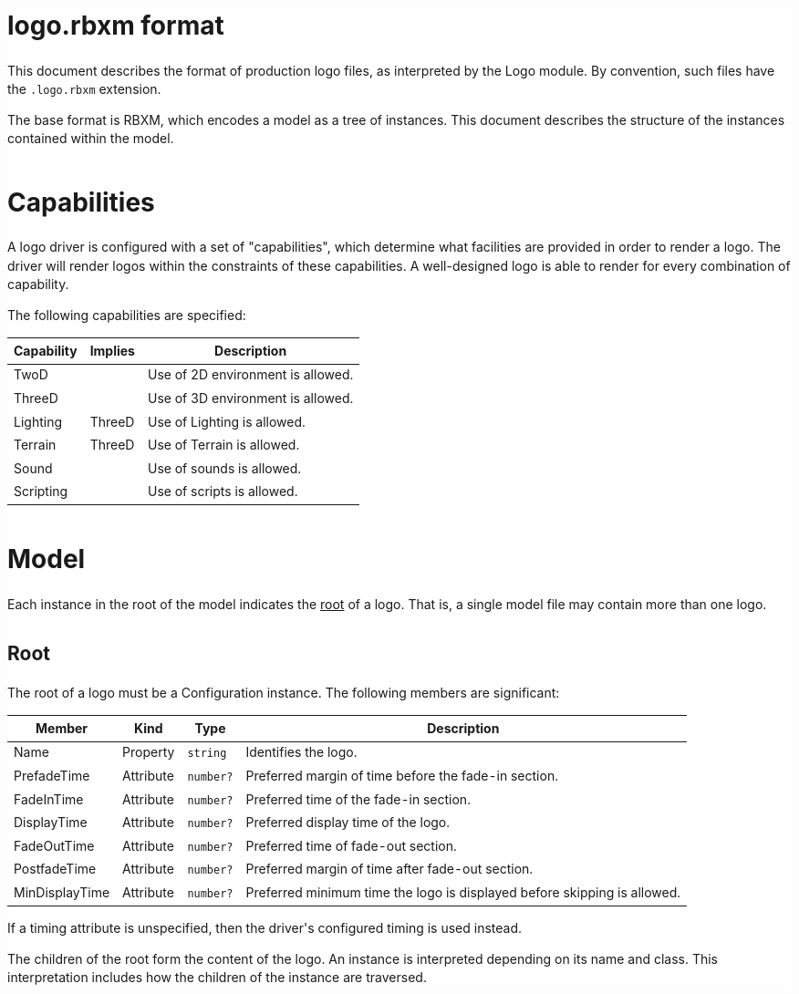 # logo.rbxm format
This document describes the format of production logo files, as interpreted by
the Logo module. By convention, such files have the `.logo.rbxm` extension.

The base format is RBXM, which encodes a model as a tree of instances. This
document describes the structure of the instances contained within the model.

# Capabilities
A logo driver is configured with a set of "capabilities", which determine what
facilities are provided in order to render a logo. The driver will render logos
within the constraints of these capabilities. A well-designed logo is able to
render for every combination of capability.

The following capabilities are specified:

Capability | Implies | Description
-----------|---------|------------
TwoD       |         | Use of 2D environment is allowed.
ThreeD     |         | Use of 3D environment is allowed.
Lighting   | ThreeD  | Use of Lighting is allowed.
Terrain    | ThreeD  | Use of Terrain is allowed.
Sound      |         | Use of sounds is allowed.
Scripting  |         | Use of scripts is allowed.

# Model
Each instance in the root of the model indicates the [root][root] of a logo.
That is, a single model file may contain more than one logo.

## Root
[root]: #root

The root of a logo must be a Configuration instance. The following members are
significant:

Member         | Kind      | Type      | Description
---------------|-----------|-----------|------------
Name           | Property  | `string`  | Identifies the logo.
PrefadeTime    | Attribute | `number?` | Preferred margin of time before the fade-in section.
FadeInTime     | Attribute | `number?` | Preferred time of the fade-in section.
DisplayTime    | Attribute | `number?` | Preferred display time of the logo.
FadeOutTime    | Attribute | `number?` | Preferred time of fade-out section.
PostfadeTime   | Attribute | `number?` | Preferred margin of time after fade-out section.
MinDisplayTime | Attribute | `number?` | Preferred minimum time the logo is displayed before skipping is allowed.

If a timing attribute is unspecified, then the driver's configured timing is
used instead.

The children of the root form the content of the logo. An instance is
interpreted depending on its name and class. This interpretation includes how
the children of the instance are traversed.
